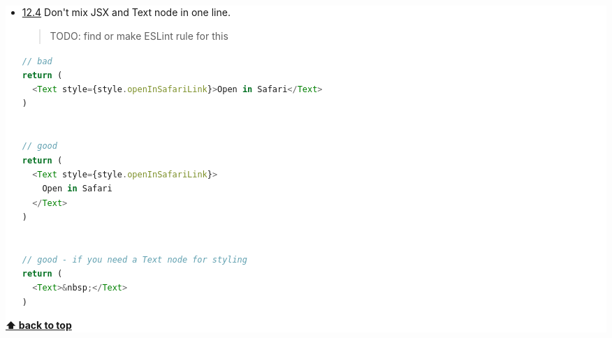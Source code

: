   <a name="unsorted--jsx-text"></a>
  - [12.4](#unsorted--jsx-text) Don't mix JSX and Text node in one line.
    > TODO: find or make ESLint rule for this

    ```javascript
    // bad
    return (
      <Text style={style.openInSafariLink}>Open in Safari</Text>
    )
    
    
    // good
    return (
      <Text style={style.openInSafariLink}>
        Open in Safari
      </Text>
    )
    
    
    // good - if you need a Text node for styling
    return (
      <Text>&nbsp;</Text>
    )
    ```

**[⬆ back to top](#contents)**





